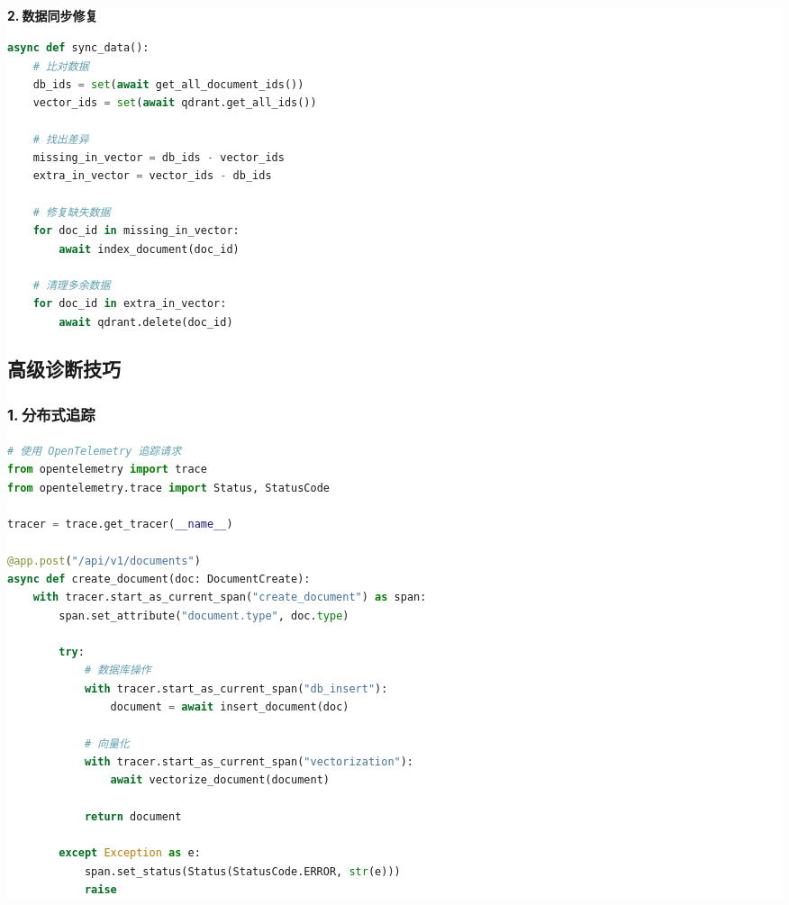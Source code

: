 **2. 数据同步修复**
```python
async def sync_data():
    # 比对数据
    db_ids = set(await get_all_document_ids())
    vector_ids = set(await qdrant.get_all_ids())
    
    # 找出差异
    missing_in_vector = db_ids - vector_ids
    extra_in_vector = vector_ids - db_ids
    
    # 修复缺失数据
    for doc_id in missing_in_vector:
        await index_document(doc_id)
    
    # 清理多余数据
    for doc_id in extra_in_vector:
        await qdrant.delete(doc_id)
```

## 高级诊断技巧

### 1. 分布式追踪

```python
# 使用 OpenTelemetry 追踪请求
from opentelemetry import trace
from opentelemetry.trace import Status, StatusCode

tracer = trace.get_tracer(__name__)

@app.post("/api/v1/documents")
async def create_document(doc: DocumentCreate):
    with tracer.start_as_current_span("create_document") as span:
        span.set_attribute("document.type", doc.type)
        
        try:
            # 数据库操作
            with tracer.start_as_current_span("db_insert"):
                document = await insert_document(doc)
            
            # 向量化
            with tracer.start_as_current_span("vectorization"):
                await vectorize_document(document)
            
            return document
            
        except Exception as e:
            span.set_status(Status(StatusCode.ERROR, str(e)))
            raise
```
